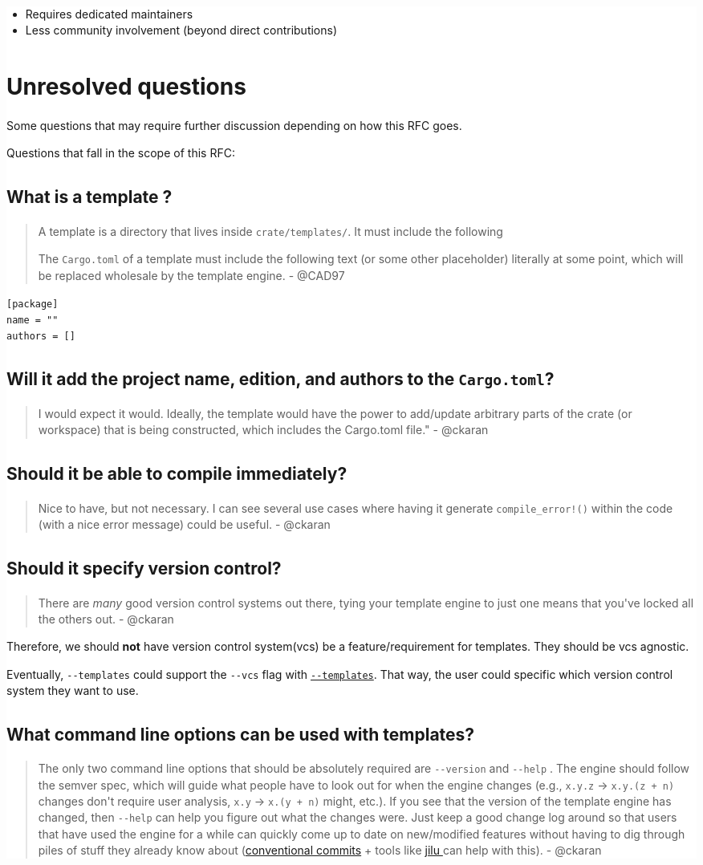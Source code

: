 * Requires dedicated maintainers
* Less community involvement (beyond direct contributions)

# Unresolved questions

Some questions that may require further discussion depending on how this RFC goes.

Questions that fall in the scope of this RFC:

## What is a template ?

> A template is a directory that lives inside `crate/templates/`. It must include the following
> 
> The `Cargo.toml` of a template must include the following text (or some other placeholder) literally at some point, which will be replaced wholesale by the template engine. - @CAD97

```
[package]
name = ""
authors = []
```

## Will it add the project name, edition, and authors to the `Cargo.toml`?

> I would expect it would. Ideally, the template would have the power to add/update arbitrary parts of the crate (or workspace) that is being constructed, which includes the Cargo.toml file." - @ckaran 

## Should it be able to compile immediately?

> Nice to have, but not necessary. I can see several use cases where having it generate `compile_error!()` within the code (with a nice error message) could be useful. - @ckaran 

## Should it specify version control?
  
> There are *many* good version control systems out there, tying your template engine to just one means that you've locked all the others out. - @ckaran

Therefore, we should **not** have version control system(vcs) be a feature/requirement for templates. They should be vcs agnostic.

Eventually, `--templates` could support the `--vcs` flag with [`--templates`](https://doc.rust-lang.org/cargo/commands/cargo-init.html). That way, the user could specific which version control system they want to use.  

## What command line options can be used with templates? 

> The only two command line options that should be absolutely required are `--version` and `--help` . The engine should follow the semver spec, which will guide what people have to look out for when the engine changes (e.g., `x.y.z` -> `x.y.(z + n)` changes don't require user analysis, `x.y` -> `x.(y + n)` might, etc.). If you see that the version of the template engine has changed, then `--help` can help you figure out what the changes were. Just keep a good change log around so that users that have used the engine for a while can quickly come up to date on new/modified features without having to dig through piles of stuff they already know about ([conventional commits](https://www.conventionalcommits.org) + tools like [jilu ](https://crates.io/crates/jilu) can help with this). - @ckaran
